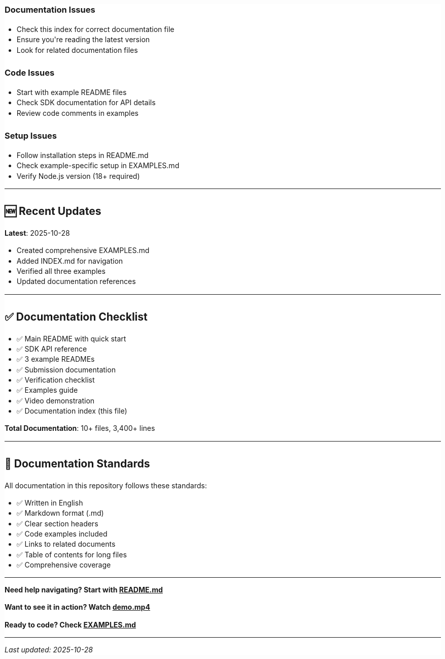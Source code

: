### Documentation Issues
- Check this index for correct documentation file
- Ensure you're reading the latest version
- Look for related documentation files

### Code Issues
- Start with example README files
- Check SDK documentation for API details
- Review code comments in examples

### Setup Issues
- Follow installation steps in README.md
- Check example-specific setup in EXAMPLES.md
- Verify Node.js version (18+ required)

---

## 🆕 Recent Updates

**Latest**: 2025-10-28
- Created comprehensive EXAMPLES.md
- Added INDEX.md for navigation
- Verified all three examples
- Updated documentation references

---

## ✅ Documentation Checklist

- ✅ Main README with quick start
- ✅ SDK API reference
- ✅ 3 example READMEs
- ✅ Submission documentation
- ✅ Verification checklist
- ✅ Examples guide
- ✅ Video demonstration
- ✅ Documentation index (this file)

**Total Documentation**: 10+ files, 3,400+ lines

---

## 📝 Documentation Standards

All documentation in this repository follows these standards:
- ✅ Written in English
- ✅ Markdown format (.md)
- ✅ Clear section headers
- ✅ Code examples included
- ✅ Links to related documents
- ✅ Table of contents for long files
- ✅ Comprehensive coverage

---

**Need help navigating? Start with [README.md](./README.md)**

**Want to see it in action? Watch [demo.mp4](./demo.mp4)**

**Ready to code? Check [EXAMPLES.md](./EXAMPLES.md)**

---

*Last updated: 2025-10-28*
